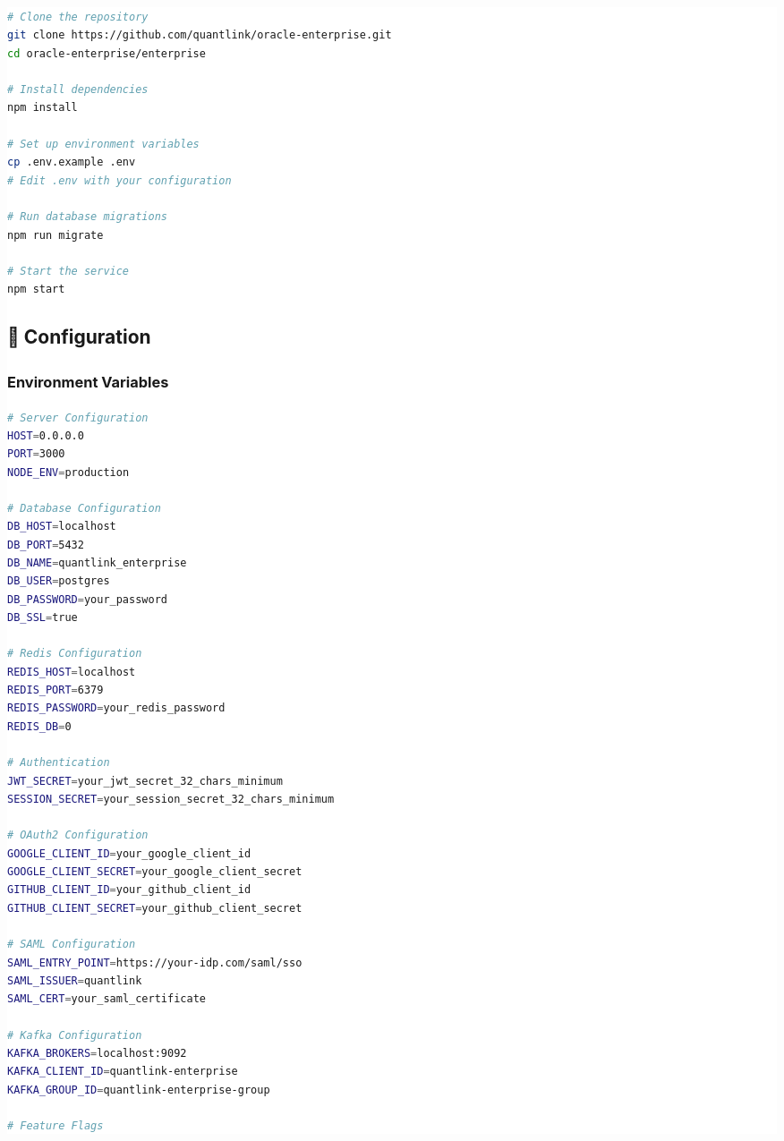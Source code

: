 ```bash
# Clone the repository
git clone https://github.com/quantlink/oracle-enterprise.git
cd oracle-enterprise/enterprise

# Install dependencies
npm install

# Set up environment variables
cp .env.example .env
# Edit .env with your configuration

# Run database migrations
npm run migrate

# Start the service
npm start
```

## 🔧 Configuration

### Environment Variables

```bash
# Server Configuration
HOST=0.0.0.0
PORT=3000
NODE_ENV=production

# Database Configuration
DB_HOST=localhost
DB_PORT=5432
DB_NAME=quantlink_enterprise
DB_USER=postgres
DB_PASSWORD=your_password
DB_SSL=true

# Redis Configuration
REDIS_HOST=localhost
REDIS_PORT=6379
REDIS_PASSWORD=your_redis_password
REDIS_DB=0

# Authentication
JWT_SECRET=your_jwt_secret_32_chars_minimum
SESSION_SECRET=your_session_secret_32_chars_minimum

# OAuth2 Configuration
GOOGLE_CLIENT_ID=your_google_client_id
GOOGLE_CLIENT_SECRET=your_google_client_secret
GITHUB_CLIENT_ID=your_github_client_id
GITHUB_CLIENT_SECRET=your_github_client_secret

# SAML Configuration
SAML_ENTRY_POINT=https://your-idp.com/saml/sso
SAML_ISSUER=quantlink
SAML_CERT=your_saml_certificate

# Kafka Configuration
KAFKA_BROKERS=localhost:9092
KAFKA_CLIENT_ID=quantlink-enterprise
KAFKA_GROUP_ID=quantlink-enterprise-group

# Feature Flags
```